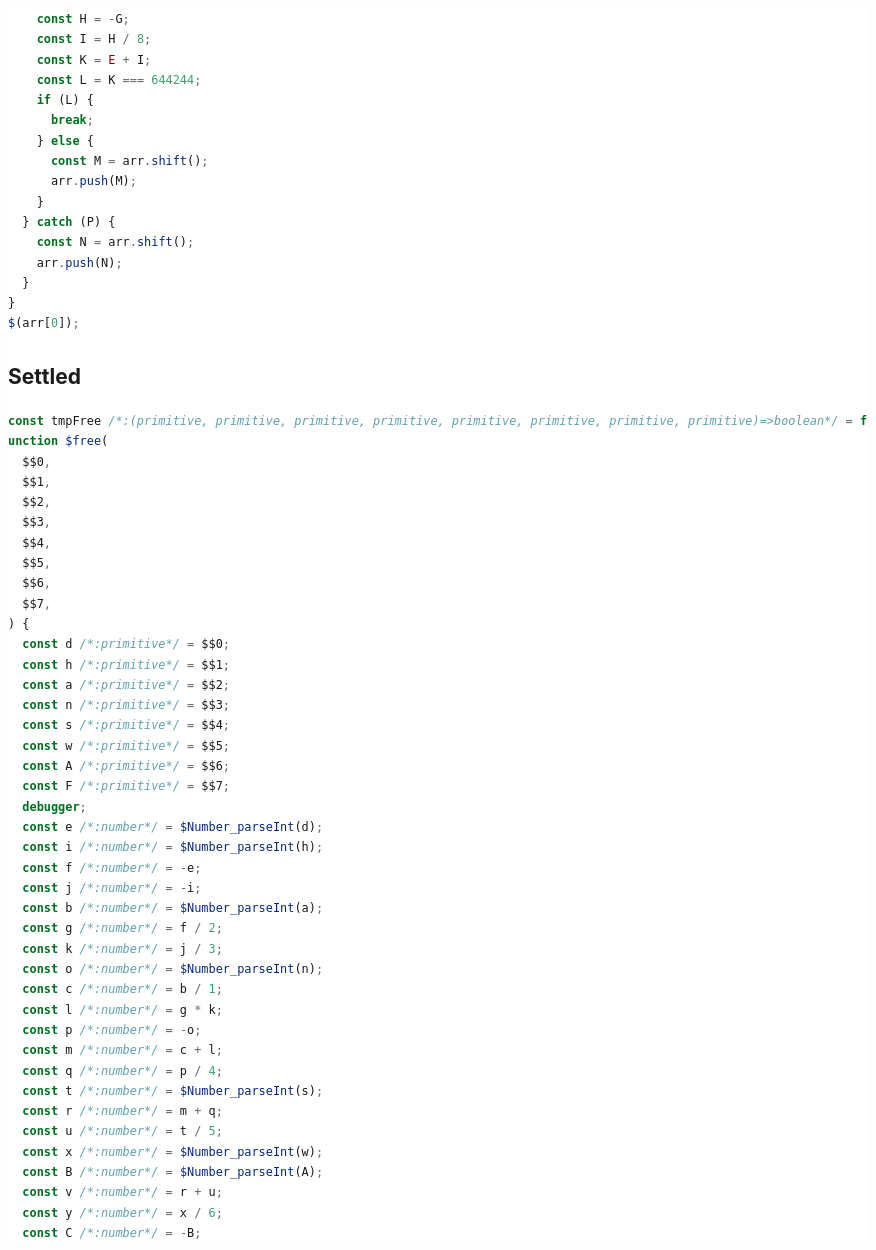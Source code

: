 `````js filename=intro
    const H = -G;
    const I = H / 8;
    const K = E + I;
    const L = K === 644244;
    if (L) {
      break;
    } else {
      const M = arr.shift();
      arr.push(M);
    }
  } catch (P) {
    const N = arr.shift();
    arr.push(N);
  }
}
$(arr[0]);
`````


## Settled


`````js filename=intro
const tmpFree /*:(primitive, primitive, primitive, primitive, primitive, primitive, primitive, primitive)=>boolean*/ = function $free(
  $$0,
  $$1,
  $$2,
  $$3,
  $$4,
  $$5,
  $$6,
  $$7,
) {
  const d /*:primitive*/ = $$0;
  const h /*:primitive*/ = $$1;
  const a /*:primitive*/ = $$2;
  const n /*:primitive*/ = $$3;
  const s /*:primitive*/ = $$4;
  const w /*:primitive*/ = $$5;
  const A /*:primitive*/ = $$6;
  const F /*:primitive*/ = $$7;
  debugger;
  const e /*:number*/ = $Number_parseInt(d);
  const i /*:number*/ = $Number_parseInt(h);
  const f /*:number*/ = -e;
  const j /*:number*/ = -i;
  const b /*:number*/ = $Number_parseInt(a);
  const g /*:number*/ = f / 2;
  const k /*:number*/ = j / 3;
  const o /*:number*/ = $Number_parseInt(n);
  const c /*:number*/ = b / 1;
  const l /*:number*/ = g * k;
  const p /*:number*/ = -o;
  const m /*:number*/ = c + l;
  const q /*:number*/ = p / 4;
  const t /*:number*/ = $Number_parseInt(s);
  const r /*:number*/ = m + q;
  const u /*:number*/ = t / 5;
  const x /*:number*/ = $Number_parseInt(w);
  const B /*:number*/ = $Number_parseInt(A);
  const v /*:number*/ = r + u;
  const y /*:number*/ = x / 6;
  const C /*:number*/ = -B;
`````
